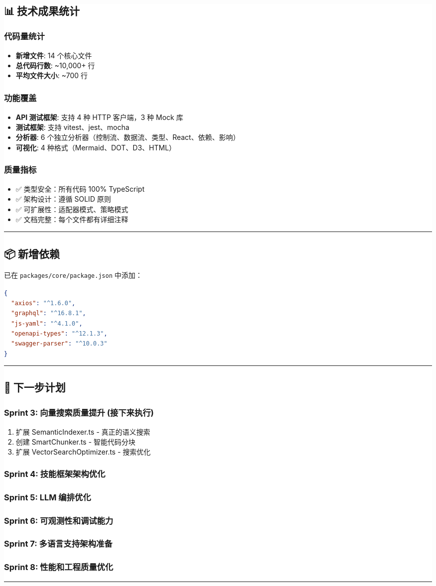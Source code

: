 
## 📊 技术成果统计

### 代码量统计
- **新增文件**: 14 个核心文件
- **总代码行数**: ~10,000+ 行
- **平均文件大小**: ~700 行

### 功能覆盖
- **API 测试框架**: 支持 4 种 HTTP 客户端，3 种 Mock 库
- **测试框架**: 支持 vitest、jest、mocha
- **分析器**: 6 个独立分析器（控制流、数据流、类型、React、依赖、影响）
- **可视化**: 4 种格式（Mermaid、DOT、D3、HTML）

### 质量指标
- ✅ 类型安全：所有代码 100% TypeScript
- ✅ 架构设计：遵循 SOLID 原则
- ✅ 可扩展性：适配器模式、策略模式
- ✅ 文档完整：每个文件都有详细注释

---

## 📦 新增依赖

已在 `packages/core/package.json` 中添加：
```json
{
  "axios": "^1.6.0",
  "graphql": "^16.8.1",
  "js-yaml": "^4.1.0",
  "openapi-types": "^12.1.3",
  "swagger-parser": "^10.0.3"
}
```

---

## 🎯 下一步计划

### Sprint 3: 向量搜索质量提升 (接下来执行)
1. 扩展 SemanticIndexer.ts - 真正的语义搜索
2. 创建 SmartChunker.ts - 智能代码分块
3. 扩展 VectorSearchOptimizer.ts - 搜索优化

### Sprint 4: 技能框架架构优化
### Sprint 5: LLM 编排优化
### Sprint 6: 可观测性和调试能力
### Sprint 7: 多语言支持架构准备
### Sprint 8: 性能和工程质量优化

---